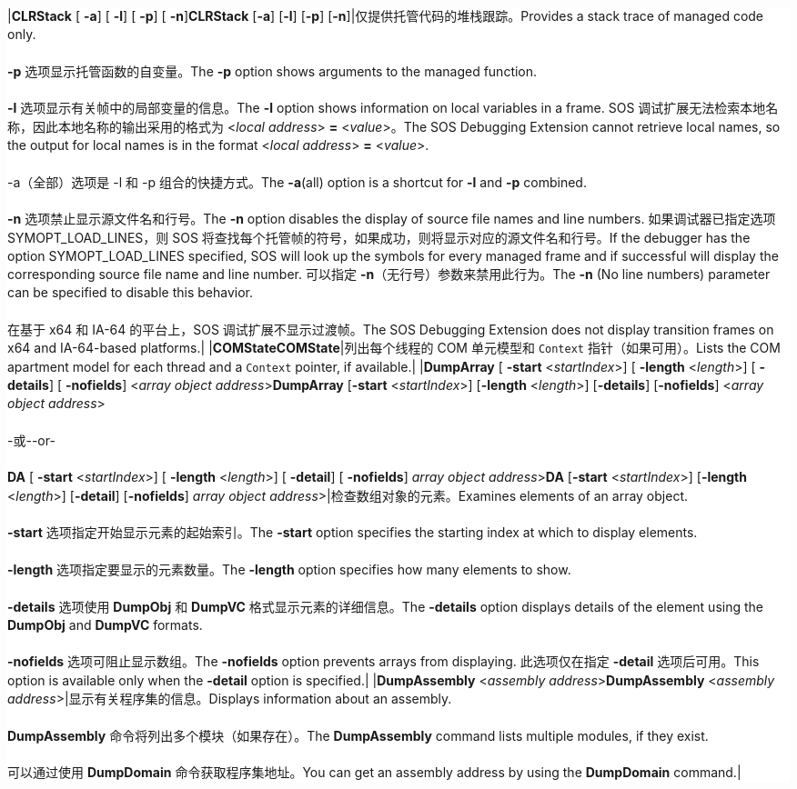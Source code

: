 |<span data-ttu-id="0ad01-122">**CLRStack** [ **-a**] [ **-l**] [ **-p**] [ **-n**]</span><span class="sxs-lookup"><span data-stu-id="0ad01-122">**CLRStack** [**-a**] [**-l**] [**-p**] [**-n**]</span></span>|<span data-ttu-id="0ad01-123">仅提供托管代码的堆栈跟踪。</span><span class="sxs-lookup"><span data-stu-id="0ad01-123">Provides a stack trace of managed code only.</span></span><br /><br /> <span data-ttu-id="0ad01-124">**-p** 选项显示托管函数的自变量。</span><span class="sxs-lookup"><span data-stu-id="0ad01-124">The **-p** option shows arguments to the managed function.</span></span><br /><br /> <span data-ttu-id="0ad01-125">**-l** 选项显示有关帧中的局部变量的信息。</span><span class="sxs-lookup"><span data-stu-id="0ad01-125">The **-l** option shows information on local variables in a frame.</span></span> <span data-ttu-id="0ad01-126">SOS 调试扩展无法检索本地名称，因此本地名称的输出采用的格式为 \<*local address*>  **=** \<*value*>。</span><span class="sxs-lookup"><span data-stu-id="0ad01-126">The SOS Debugging Extension cannot retrieve local names, so the output for local names is in the format \<*local address*> **=** \<*value*>.</span></span><br /><br /> <span data-ttu-id="0ad01-127"> -a（全部）选项是  -l 和  -p 组合的快捷方式。</span><span class="sxs-lookup"><span data-stu-id="0ad01-127">The **-a**(all) option is a shortcut for **-l** and **-p** combined.</span></span><br /><br /> <span data-ttu-id="0ad01-128">**-n** 选项禁止显示源文件名和行号。</span><span class="sxs-lookup"><span data-stu-id="0ad01-128">The **-n** option disables the display of source file names and line numbers.</span></span> <span data-ttu-id="0ad01-129">如果调试器已指定选项 SYMOPT_LOAD_LINES，则 SOS 将查找每个托管帧的符号，如果成功，则将显示对应的源文件名和行号。</span><span class="sxs-lookup"><span data-stu-id="0ad01-129">If the debugger has the option SYMOPT_LOAD_LINES specified, SOS will look up the symbols for every managed frame and if successful will display the corresponding source file name and line number.</span></span> <span data-ttu-id="0ad01-130">可以指定 **-n**（无行号）参数来禁用此行为。</span><span class="sxs-lookup"><span data-stu-id="0ad01-130">The **-n** (No line numbers) parameter can be specified to disable this behavior.</span></span><br /><br /> <span data-ttu-id="0ad01-131">在基于 x64 和 IA-64 的平台上，SOS 调试扩展不显示过渡帧。</span><span class="sxs-lookup"><span data-stu-id="0ad01-131">The SOS Debugging Extension does not display transition frames on x64 and IA-64-based platforms.</span></span>|
|<span data-ttu-id="0ad01-132">**COMState**</span><span class="sxs-lookup"><span data-stu-id="0ad01-132">**COMState**</span></span>|<span data-ttu-id="0ad01-133">列出每个线程的 COM 单元模型和 `Context` 指针（如果可用）。</span><span class="sxs-lookup"><span data-stu-id="0ad01-133">Lists the COM apartment model for each thread and a `Context` pointer, if available.</span></span>|
|<span data-ttu-id="0ad01-134">**DumpArray** [ **-start** \<*startIndex*>] [ **-length** \<*length*>] [ **-details**] [ **-nofields**] \<*array object address*></span><span class="sxs-lookup"><span data-stu-id="0ad01-134">**DumpArray** [**-start** \<*startIndex*>] [**-length** \<*length*>] [**-details**] [**-nofields**] \<*array object address*></span></span><br /><br /> <span data-ttu-id="0ad01-135">-或-</span><span class="sxs-lookup"><span data-stu-id="0ad01-135">-or-</span></span><br /><br /> <span data-ttu-id="0ad01-136">**DA** [ **-start** \<*startIndex*>] [ **-length** \<*length*>] [ **-detail**] [ **-nofields**] *array object address*></span><span class="sxs-lookup"><span data-stu-id="0ad01-136">**DA** [**-start** \<*startIndex*>] [**-length** \<*length*>] [**-detail**] [**-nofields**] *array object address*></span></span>|<span data-ttu-id="0ad01-137">检查数组对象的元素。</span><span class="sxs-lookup"><span data-stu-id="0ad01-137">Examines elements of an array object.</span></span><br /><br /> <span data-ttu-id="0ad01-138">**-start** 选项指定开始显示元素的起始索引。</span><span class="sxs-lookup"><span data-stu-id="0ad01-138">The **-start** option specifies the starting index at which to display elements.</span></span><br /><br /> <span data-ttu-id="0ad01-139">**-length** 选项指定要显示的元素数量。</span><span class="sxs-lookup"><span data-stu-id="0ad01-139">The **-length** option specifies how many elements to show.</span></span><br /><br /> <span data-ttu-id="0ad01-140">**-details** 选项使用 **DumpObj** 和 **DumpVC** 格式显示元素的详细信息。</span><span class="sxs-lookup"><span data-stu-id="0ad01-140">The **-details** option displays details of the element using the **DumpObj** and **DumpVC** formats.</span></span><br /><br /> <span data-ttu-id="0ad01-141">**-nofields** 选项可阻止显示数组。</span><span class="sxs-lookup"><span data-stu-id="0ad01-141">The **-nofields** option prevents arrays from displaying.</span></span> <span data-ttu-id="0ad01-142">此选项仅在指定 **-detail** 选项后可用。</span><span class="sxs-lookup"><span data-stu-id="0ad01-142">This option is available only when the **-detail** option is specified.</span></span>|
|<span data-ttu-id="0ad01-143">**DumpAssembly** \<*assembly address*></span><span class="sxs-lookup"><span data-stu-id="0ad01-143">**DumpAssembly** \<*assembly address*></span></span>|<span data-ttu-id="0ad01-144">显示有关程序集的信息。</span><span class="sxs-lookup"><span data-stu-id="0ad01-144">Displays information about an assembly.</span></span><br /><br /> <span data-ttu-id="0ad01-145">**DumpAssembly** 命令将列出多个模块（如果存在）。</span><span class="sxs-lookup"><span data-stu-id="0ad01-145">The **DumpAssembly** command lists multiple modules, if they exist.</span></span><br /><br /> <span data-ttu-id="0ad01-146">可以通过使用 **DumpDomain** 命令获取程序集地址。</span><span class="sxs-lookup"><span data-stu-id="0ad01-146">You can get an assembly address by using the **DumpDomain** command.</span></span>|